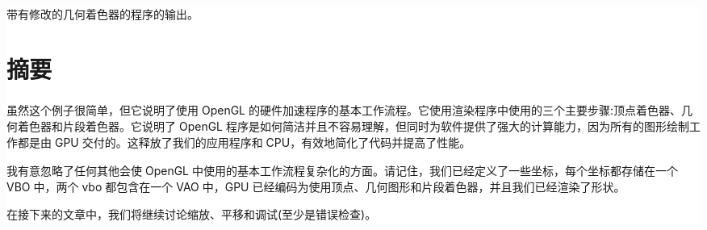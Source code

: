 带有修改的几何着色器的程序的输出。

# 摘要

虽然这个例子很简单，但它说明了使用 OpenGL 的硬件加速程序的基本工作流程。它使用渲染程序中使用的三个主要步骤:顶点着色器、几何着色器和片段着色器。它说明了 OpenGL 程序是如何简洁并且不容易理解，但同时为软件提供了强大的计算能力，因为所有的图形绘制工作都是由 GPU 交付的。这释放了我们的应用程序和 CPU，有效地简化了代码并提高了性能。

我有意忽略了任何其他会使 OpenGL 中使用的基本工作流程复杂化的方面。请记住，我们已经定义了一些坐标，每个坐标都存储在一个 VBO 中，两个 vbo 都包含在一个 VAO 中，GPU 已经编码为使用顶点、几何图形和片段着色器，并且我们已经渲染了形状。

在接下来的文章中，我们将继续讨论缩放、平移和调试(至少是错误检查)。